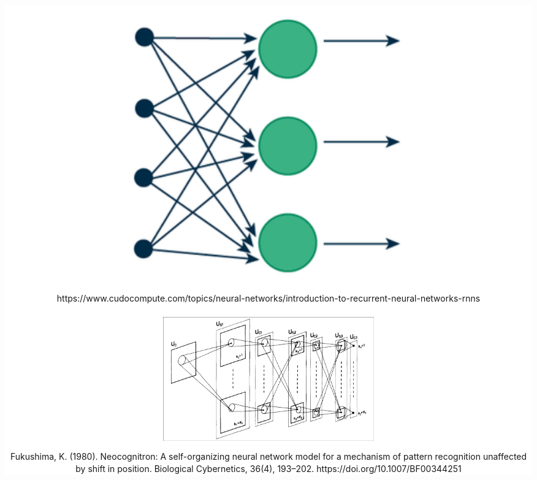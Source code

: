 <div class="fragment appear-vanish" data-fragment-index="2" style="text-align: center; margin-top: 20px;">
    <img src="assets/images/01-intro/feedforward_network.png" alt="Deep Learning Era Timeline" style="width: 500px; height: auto;">
    <div class="reference" style="margin-top: 10px; text-align: center;">
        https://www.cudocompute.com/topics/neural-networks/introduction-to-recurrent-neural-networks-rnns
    </div>
</div>

<div class="fragment appear-vanish" data-fragment-index="3" style="text-align: center; margin-top: 20px;">
    <img src="assets/images/01-intro/neocognition.png" alt="Deep Learning Era Timeline" style="max-width: 40%; height: auto;">
    <div class="reference" style="margin-top: 10px; text-align: center;">
        Fukushima, K. (1980). Neocognitron: A self-organizing neural network model for a mechanism of pattern recognition unaffected by shift in position. Biological Cybernetics, 36(4), 193–202. https://doi.org/10.1007/BF00344251
    </div>
</div>
